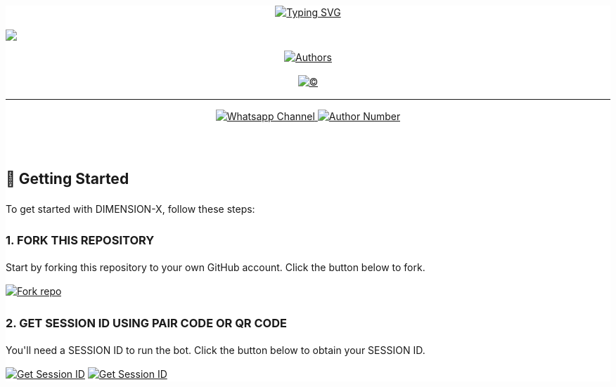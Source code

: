 <div class="neon-border" align="center">
    <a href="https://git.io/typing-svg">
        <img src="https://readme-typing-svg.herokuapp.com?font=Rockstar-ExtraBold&color=C70039&lines=DIMENSION-X+MOVIE+DOWNLOADER+BOT" alt="Typing SVG">
    </a>
</div>

<p align="center">
    <img src="https://i.postimg.cc/htpG88Vd/20240524-162431.jpg" width="100%" style="margin-left: auto; margin-right: auto; display: block;">
</p>

<p align="center">
    <a href="https://github.com/IsuRu-ChaMika">
        <img title="Authors" src="https://img.shields.io/badge/AUTHORS-Isuru%20Chamika%20and%20Secret%20Guy-red.svg?style=for-the-badge&logo=github">
    </a>
</p>
<p align="center">
    <a href="https://github.com/CYBERKILLERSTEAM-OFFICIAL">
        <img title="©" src="https://img.shields.io/badge/POWERED%20AND%20DEVELOPED%20BY-CYBERKILLERSTEAM-red.svg?style=for-the-badge&logo=github">
    </a>
</p>

<hr>

<p align="center">
    <a href="https://whatsapp.com/channel/0029VaZn08Q7j6gBT4I8Ig23">
        <img src="https://img.shields.io/badge/WHATSAPP%20CHANNEL-25D366?style=for-the-badge&logo=whatsapp&logoColor=white" alt="Whatsapp Channel">
    </a>
    <a href="https://wa.me/94766632281">
        <img src="https://img.shields.io/badge/AUTHOR%20NUMBER-25D366?style=for-the-badge&logo=whatsapp&logoColor=white" alt="Author Number">
    </a>
</p>

<br>

## 🚀 Getting Started

To get started with DIMENSION-X, follow these steps:

### 1. FORK THIS REPOSITORY

Start by forking this repository to your own GitHub account. Click the button below to fork.

<a href='https://github.com/CYBERKILLERSTEAM-OFFICIAL/DIMENSION-X/fork' target="_blank"><img alt='Fork repo' src='https://img.shields.io/badge/Fork The Repository-black?style=for-the-badge&logo=git&logoColor=white'/></a>


### 2. GET SESSION ID USING PAIR CODE OR QR CODE

You'll need a SESSION ID to run the bot. Click the button below to obtain your SESSION ID.

<a href='https://isuru-chamika.up.railway.app/dimension-x/qr' target="_blank"><img alt='Get Session ID' src='https://img.shields.io/badge/Qr Code-black?style=for-the-badge&logo=opencv&logoColor=red'/></a>
<a href='https://isuru-chamika.up.railway.app/dimension-x/pair' target="_blank"><img alt='Get Session ID' src='https://img.shields.io/badge/Pair Code-black?style=for-the-badge&logo=opencv&logoColor=red'/></a>
